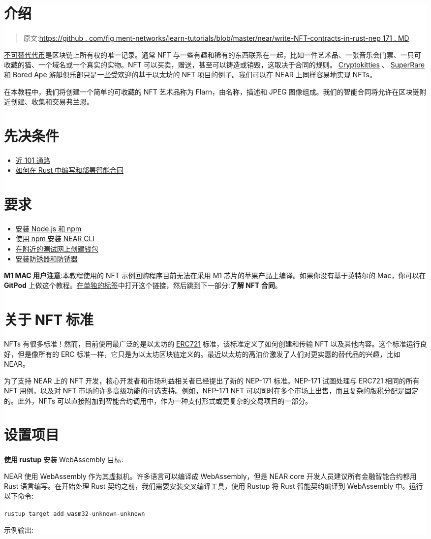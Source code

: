 # 介绍

> 原文:[https://github . com/fig ment-networks/learn-tutorials/blob/master/near/write-NFT-contracts-in-rust-nep 171 . MD](https://github.com/figment-networks/learn-tutorials/blob/master/near/write-nft-contracts-in-rust-nep171.md)

[不可替代代币](https://en.wikipedia.org/wiki/Non-fungible_token)是区块链上所有权的唯一记录。通常 NFT 与一些有趣和稀有的东西联系在一起，比如一件艺术品、一张音乐会门票、一只可收藏的猫、一个域名或一个真实的实物。NFT 可以买卖，赠送，甚至可以铸造或销毁，这取决于合同的规则。 [Cryptokitties](https://www.cryptokitties.co/) 、 [SuperRare](https://superrare.co/) 和 [Bored Ape 游艇俱乐部](https://boredapeyachtclub.com/)只是一些受欢迎的基于以太坊的 NFT 项目的例子。我们可以在 NEAR 上同样容易地实现 NFTs。

在本教程中，我们将创建一个简单的可收藏的 NFT 艺术品称为 Flarn，由名称，描述和 JPEG 图像组成。我们的智能合同将允许在区块链附近创建、收集和交易弗兰恩。

# 先决条件

*   [近 101 通路](https://learn.figment.io/protocols/near)
*   [如何在 Rust 中编写和部署智能合同](https://learn.figment.io/tutorials/write-and-deploy-a-smart-contract-on-near)

# 要求

*   [安装 Node.js 和 npm](https://docs.npmjs.com/downloading-and-installing-node-js-and-npm)
*   [使用 npm 安装 NEAR CLI](https://www.npmjs.com/package/near-cli)
*   [在附近的测试网上创建钱包](https://nearhelp.zendesk.com/hc/en-us/articles/1500002248242-Creating-a-NEAR-Wallet-account)
*   [安装防锈器和防锈器](https://www.rust-lang.org/tools/install)

**M1 MAC 用户注意**:本教程使用的 NFT 示例回购程序目前无法在采用 M1 芯片的苹果产品上编译。如果你没有基于英特尔的 Mac，你可以在 **GitPod** 上做这个教程。[在单独的标签](https://gitpod.io/#https://github.com/near-examples/NFT)中打开这个链接，然后跳到下一部分:**了解 NFT 合同**。

# 关于 NFT 标准

NFTs 有很多标准！然而，目前使用最广泛的是以太坊的 [ERC721](https://eips.ethereum.org/EIPS/eip-721) 标准，该标准定义了如何创建和传输 NFT 以及其他内容。这个标准运行良好，但是像所有的 ERC 标准一样，它只是为以太坊区块链定义的。最近以太坊的高油价激发了人们对更实惠的替代品的兴趣，比如 NEAR。

为了支持 NEAR 上的 NFT 开发，核心开发者和市场利益相关者已经提出了新的 NEP-171 标准。NEP-171 试图处理与 ERC721 相同的所有 NFT 用例，以及对 NFT 市场的许多高级功能的可选支持。例如，NEP-171 NFT 可以同时在多个市场上出售，而且复杂的版税分配是固定的。此外，NFTs 可以直接附加到智能合约调用中，作为一种支付形式或更复杂的交易项目的一部分。

# 设置项目

**使用 rustup** 安装 WebAssembly 目标:

NEAR 使用 WebAssembly 作为其虚拟机。许多语言可以编译成 WebAssembly，但是 NEAR core 开发人员建议所有金融智能合约都用 Rust 语言编写。在开始处理 Rust 契约之前，我们需要安装交叉编译工具，使用 Rustup 将 Rust 智能契约编译到 WebAssembly 中。运行以下命令:

```
rustup target add wasm32-unknown-unknown 
```

示例输出:

